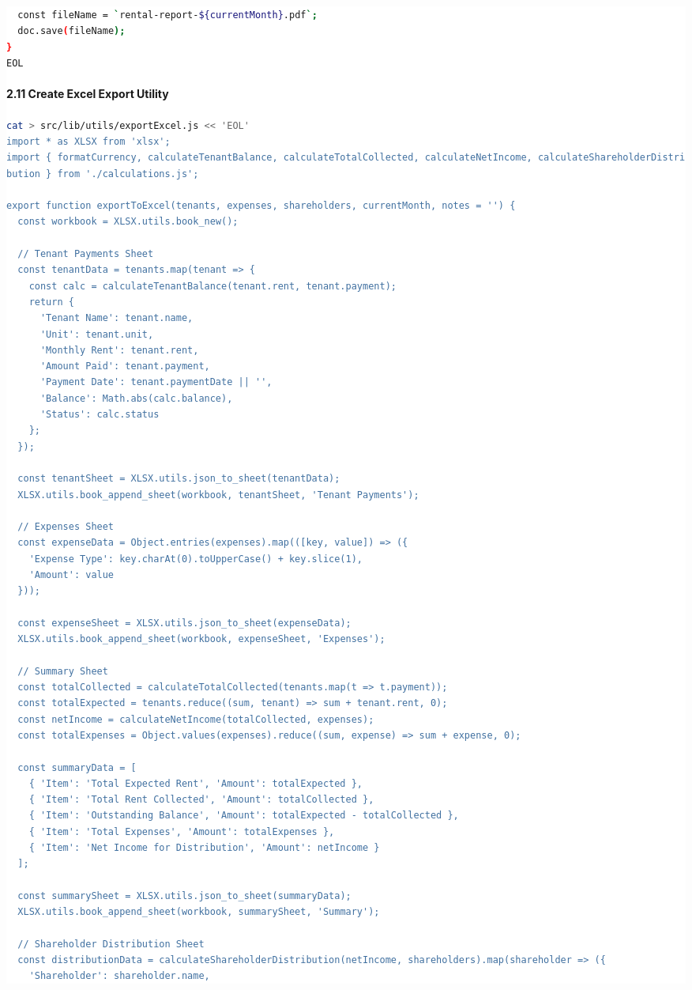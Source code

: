 ```bash
  const fileName = `rental-report-${currentMonth}.pdf`;
  doc.save(fileName);
}
EOL
```

#### 2.11 Create Excel Export Utility

```bash
cat > src/lib/utils/exportExcel.js << 'EOL'
import * as XLSX from 'xlsx';
import { formatCurrency, calculateTenantBalance, calculateTotalCollected, calculateNetIncome, calculateShareholderDistribution } from './calculations.js';

export function exportToExcel(tenants, expenses, shareholders, currentMonth, notes = '') {
  const workbook = XLSX.utils.book_new();

  // Tenant Payments Sheet
  const tenantData = tenants.map(tenant => {
    const calc = calculateTenantBalance(tenant.rent, tenant.payment);
    return {
      'Tenant Name': tenant.name,
      'Unit': tenant.unit,
      'Monthly Rent': tenant.rent,
      'Amount Paid': tenant.payment,
      'Payment Date': tenant.paymentDate || '',
      'Balance': Math.abs(calc.balance),
      'Status': calc.status
    };
  });

  const tenantSheet = XLSX.utils.json_to_sheet(tenantData);
  XLSX.utils.book_append_sheet(workbook, tenantSheet, 'Tenant Payments');

  // Expenses Sheet
  const expenseData = Object.entries(expenses).map(([key, value]) => ({
    'Expense Type': key.charAt(0).toUpperCase() + key.slice(1),
    'Amount': value
  }));

  const expenseSheet = XLSX.utils.json_to_sheet(expenseData);
  XLSX.utils.book_append_sheet(workbook, expenseSheet, 'Expenses');

  // Summary Sheet
  const totalCollected = calculateTotalCollected(tenants.map(t => t.payment));
  const totalExpected = tenants.reduce((sum, tenant) => sum + tenant.rent, 0);
  const netIncome = calculateNetIncome(totalCollected, expenses);
  const totalExpenses = Object.values(expenses).reduce((sum, expense) => sum + expense, 0);

  const summaryData = [
    { 'Item': 'Total Expected Rent', 'Amount': totalExpected },
    { 'Item': 'Total Rent Collected', 'Amount': totalCollected },
    { 'Item': 'Outstanding Balance', 'Amount': totalExpected - totalCollected },
    { 'Item': 'Total Expenses', 'Amount': totalExpenses },
    { 'Item': 'Net Income for Distribution', 'Amount': netIncome }
  ];

  const summarySheet = XLSX.utils.json_to_sheet(summaryData);
  XLSX.utils.book_append_sheet(workbook, summarySheet, 'Summary');

  // Shareholder Distribution Sheet
  const distributionData = calculateShareholderDistribution(netIncome, shareholders).map(shareholder => ({
    'Shareholder': shareholder.name,
```